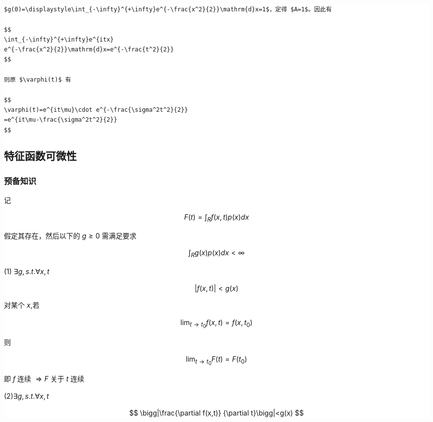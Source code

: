     $g(0)=\displaystyle\int_{-\infty}^{+\infty}e^{-\frac{x^2}{2}}\mathrm{d}x=1$，定得 $A=1$。因此有

    $$
    \int_{-\infty}^{+\infty}e^{itx}
    e^{-\frac{x^2}{2}}\mathrm{d}x=e^{-\frac{t^2}{2}}
    $$

    则原 $\varphi(t)$ 有

    $$
    \varphi(t)=e^{it\mu}\cdot e^{-\frac{\sigma^2t^2}{2}}
    =e^{it\mu-\frac{\sigma^2t^2}{2}}
    $$

## 特征函数可微性

### 预备知识

记

$$
    F(t)=\int_Rf(x,t)p(x)dx
$$

假定其存在，然后以下的 $g\geqslant 0$ 需满足要求

$$
    \int_Rg(x)p(x)dx<\infty
$$

(1)
$\exists g,s.t.\forall x,t$

$$
|f(x,t)|<g(x)
$$

对某个 $x$,若

$$
\lim_{t\to t_0}f(x,t)=f(x,t_0)
$$

则

$$
\lim_{t\to t_0}F(t)=F(t_0)
$$

即 $f$ 连续 $\Rightarrow F$ 关于 $t$ 连续

(2)$\exists g,s.t.\forall x,t$

$$
\bigg|\frac{\partial f(x,t)}
{\partial t}\bigg|<g(x)
$$
